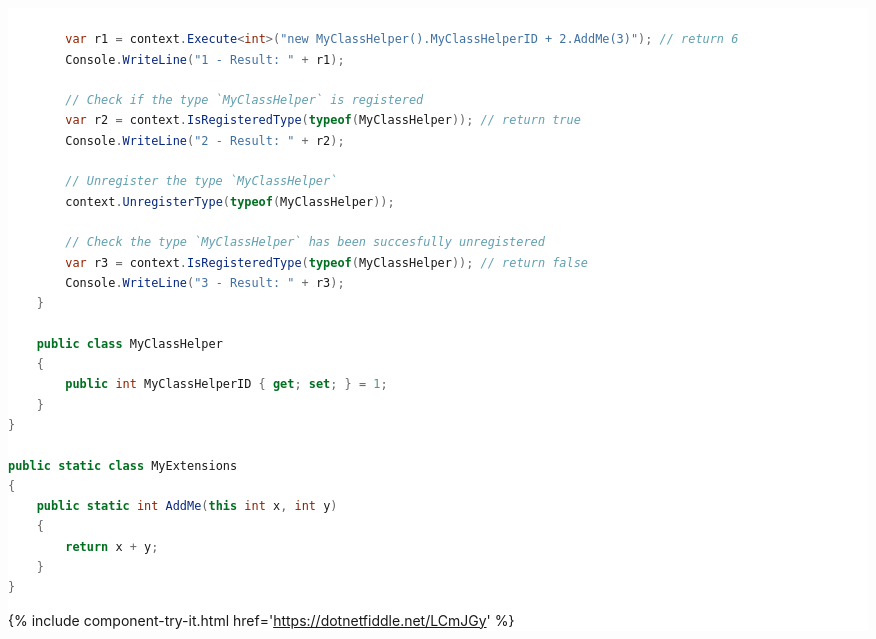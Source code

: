 ```csharp
		
		var r1 = context.Execute<int>("new MyClassHelper().MyClassHelperID + 2.AddMe(3)"); // return 6
		Console.WriteLine("1 - Result: " + r1);
		
		// Check if the type `MyClassHelper` is registered
		var r2 = context.IsRegisteredType(typeof(MyClassHelper)); // return true
		Console.WriteLine("2 - Result: " + r2);
		
		// Unregister the type `MyClassHelper`
		context.UnregisterType(typeof(MyClassHelper));
		
		// Check the type `MyClassHelper` has been succesfully unregistered
		var r3 = context.IsRegisteredType(typeof(MyClassHelper)); // return false
		Console.WriteLine("3 - Result: " + r3);
	}
	
	public class MyClassHelper
	{
		public int MyClassHelperID { get; set; } = 1;
	}
}

public static class MyExtensions
{	
	public static int AddMe(this int x, int y)
	{
		return x + y;
	}
}
```

{% include component-try-it.html href='https://dotnetfiddle.net/LCmJGy' %}